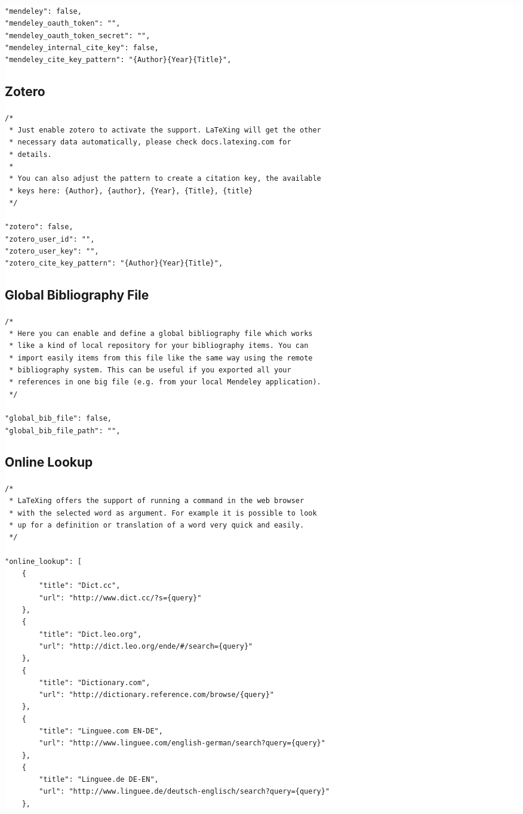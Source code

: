 	"mendeley": false,
	"mendeley_oauth_token": "",
	"mendeley_oauth_token_secret": "",
	"mendeley_internal_cite_key": false,
	"mendeley_cite_key_pattern": "{Author}{Year}{Title}",

## Zotero

	/*
	 * Just enable zotero to activate the support. LaTeXing will get the other
	 * necessary data automatically, please check docs.latexing.com for
	 * details.
	 *
	 * You can also adjust the pattern to create a citation key, the available
	 * keys here: {Author}, {author}, {Year}, {Title}, {title}
	 */

	"zotero": false,
	"zotero_user_id": "",
	"zotero_user_key": "",
	"zotero_cite_key_pattern": "{Author}{Year}{Title}",

## Global Bibliography File

	/*
	 * Here you can enable and define a global bibliography file which works
	 * like a kind of local repository for your bibliography items. You can
	 * import easily items from this file like the same way using the remote
	 * bibliography system. This can be useful if you exported all your
	 * references in one big file (e.g. from your local Mendeley application).
	 */

	"global_bib_file": false,
	"global_bib_file_path": "",

## Online Lookup

	/*
	 * LaTeXing offers the support of running a command in the web browser
	 * with the selected word as argument. For example it is possible to look
	 * up for a definition or translation of a word very quick and easily.
	 */

	"online_lookup": [
		{
			"title": "Dict.cc",
			"url": "http://www.dict.cc/?s={query}"
		},
		{
			"title": "Dict.leo.org",
			"url": "http://dict.leo.org/ende/#/search={query}"
		},
		{
			"title": "Dictionary.com",
			"url": "http://dictionary.reference.com/browse/{query}"
		},
		{
			"title": "Linguee.com EN-DE",
			"url": "http://www.linguee.com/english-german/search?query={query}"
		},
		{
			"title": "Linguee.de DE-EN",
			"url": "http://www.linguee.de/deutsch-englisch/search?query={query}"
		},
